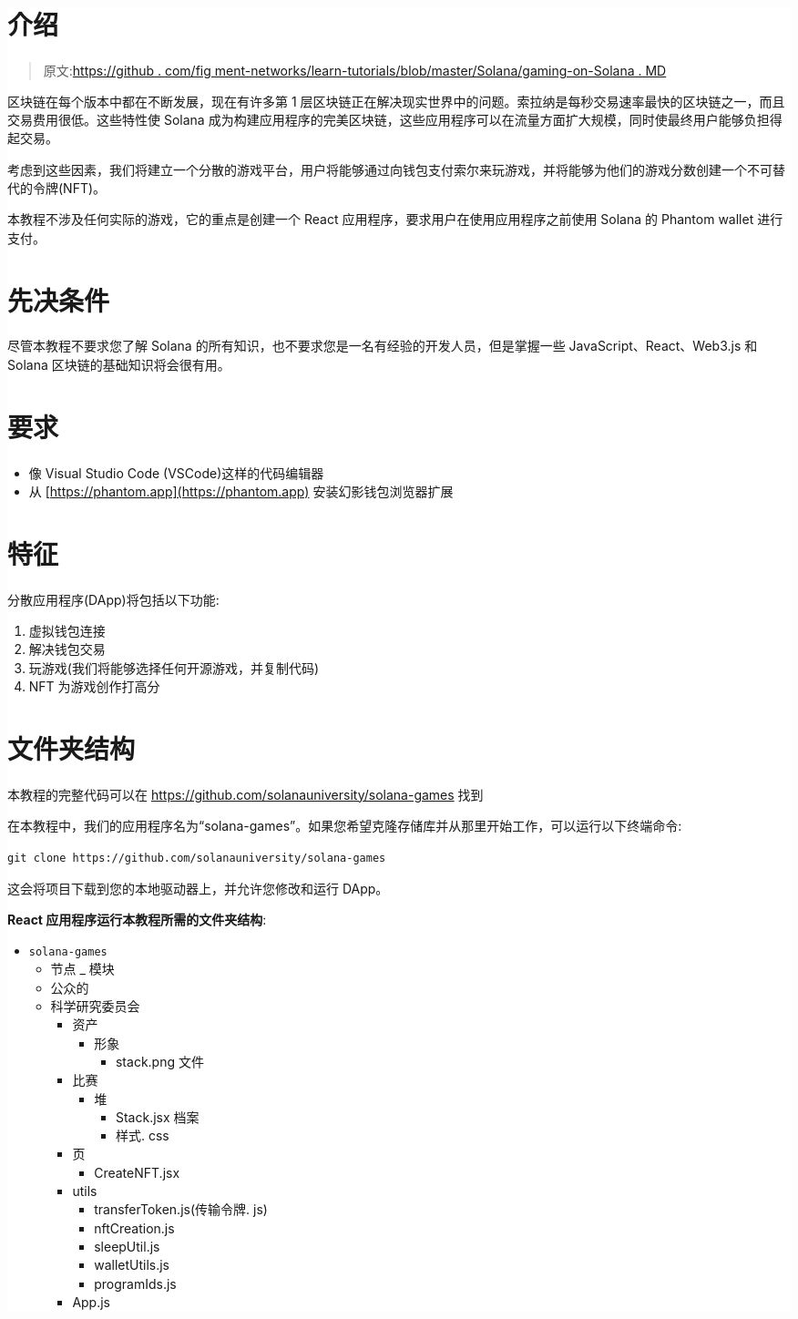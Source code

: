 # 介绍

> 原文:[https://github . com/fig ment-networks/learn-tutorials/blob/master/Solana/gaming-on-Solana . MD](https://github.com/figment-networks/learn-tutorials/blob/master/solana/gaming-on-solana.md)

区块链在每个版本中都在不断发展，现在有许多第 1 层区块链正在解决现实世界中的问题。索拉纳是每秒交易速率最快的区块链之一，而且交易费用很低。这些特性使 Solana 成为构建应用程序的完美区块链，这些应用程序可以在流量方面扩大规模，同时使最终用户能够负担得起交易。

考虑到这些因素，我们将建立一个分散的游戏平台，用户将能够通过向钱包支付索尔来玩游戏，并将能够为他们的游戏分数创建一个不可替代的令牌(NFT)。

本教程不涉及任何实际的游戏，它的重点是创建一个 React 应用程序，要求用户在使用应用程序之前使用 Solana 的 Phantom wallet 进行支付。

# 先决条件

尽管本教程不要求您了解 Solana 的所有知识，也不要求您是一名有经验的开发人员，但是掌握一些 JavaScript、React、Web3.js 和 Solana 区块链的基础知识将会很有用。

# 要求

*   像 Visual Studio Code (VSCode)这样的代码编辑器
*   从 [https://phantom.app](https://phantom.app) 安装幻影钱包浏览器扩展

# 特征

分散应用程序(DApp)将包括以下功能:

1.  虚拟钱包连接
2.  解决钱包交易
3.  玩游戏(我们将能够选择任何开源游戏，并复制代码)
4.  NFT 为游戏创作打高分

# 文件夹结构

本教程的完整代码可以在 https://github.com/solanauniversity/solana-games 找到

在本教程中，我们的应用程序名为“solana-games”。如果您希望克隆存储库并从那里开始工作，可以运行以下终端命令:

```
git clone https://github.com/solanauniversity/solana-games 
```

这会将项目下载到您的本地驱动器上，并允许您修改和运行 DApp。

**React 应用程序运行本教程所需的文件夹结构**:

*   `solana-games`
    *   节点 _ 模块
    *   公众的
    *   科学研究委员会
        *   资产
            *   形象
                *   stack.png 文件
        *   比赛
            *   堆
                *   Stack.jsx 档案
                *   样式. css
        *   页
            *   CreateNFT.jsx
        *   utils
            *   transferToken.js(传输令牌. js)
            *   nftCreation.js
            *   sleepUtil.js
            *   walletUtils.js
            *   programIds.js
        *   App.js
